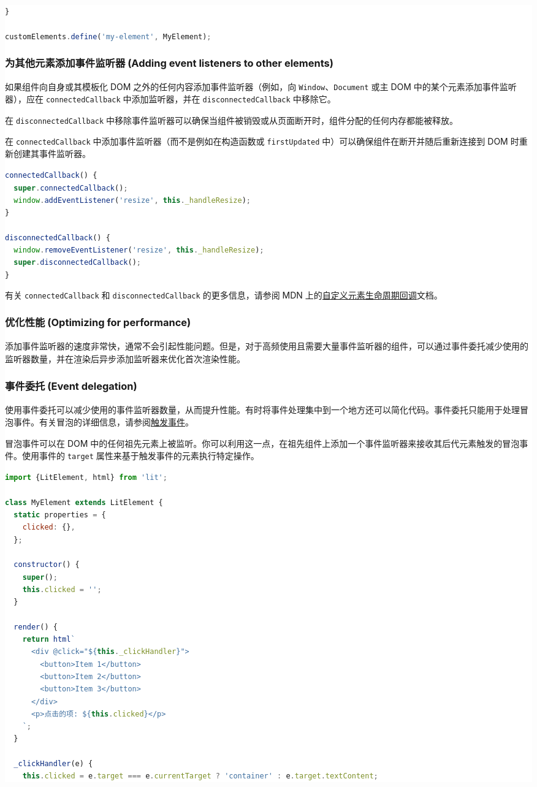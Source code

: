 ```javascript
}

customElements.define('my-element', MyElement);
```

### 为其他元素添加事件监听器 (Adding event listeners to other elements)

如果组件向自身或其模板化 DOM 之外的任何内容添加事件监听器（例如，向 `Window`、`Document` 或主 DOM 中的某个元素添加事件监听器），应在 `connectedCallback` 中添加监听器，并在 `disconnectedCallback` 中移除它。

在 `disconnectedCallback` 中移除事件监听器可以确保当组件被销毁或从页面断开时，组件分配的任何内存都能被释放。

在 `connectedCallback` 中添加事件监听器（而不是例如在构造函数或 `firstUpdated` 中）可以确保组件在断开并随后重新连接到 DOM 时重新创建其事件监听器。

```javascript
connectedCallback() {
  super.connectedCallback();
  window.addEventListener('resize', this._handleResize);
}

disconnectedCallback() {
  window.removeEventListener('resize', this._handleResize);
  super.disconnectedCallback();
}
```

有关 `connectedCallback` 和 `disconnectedCallback` 的更多信息，请参阅 MDN 上的[自定义元素生命周期回调](https://developer.mozilla.org/en-US/docs/Web/Web_Components/Using_custom_elements#using_the_lifecycle_callbacks)文档。


### 优化性能 (Optimizing for performance)

添加事件监听器的速度非常快，通常不会引起性能问题。但是，对于高频使用且需要大量事件监听器的组件，可以通过事件委托减少使用的监听器数量，并在渲染后异步添加监听器来优化首次渲染性能。

### 事件委托 (Event delegation)

使用事件委托可以减少使用的事件监听器数量，从而提升性能。有时将事件处理集中到一个地方还可以简化代码。事件委托只能用于处理冒泡事件。有关冒泡的详细信息，请参阅[触发事件](https://developer.mozilla.org/en-US/docs/Web/Events#event_bubbling)。

冒泡事件可以在 DOM 中的任何祖先元素上被监听。你可以利用这一点，在祖先组件上添加一个事件监听器来接收其后代元素触发的冒泡事件。使用事件的 `target` 属性来基于触发事件的元素执行特定操作。

```javascript
import {LitElement, html} from 'lit';

class MyElement extends LitElement {
  static properties = {
    clicked: {},
  };

  constructor() {
    super();
    this.clicked = '';
  }

  render() {
    return html`
      <div @click="${this._clickHandler}">
        <button>Item 1</button>
        <button>Item 2</button>
        <button>Item 3</button>
      </div>
      <p>点击的项: ${this.clicked}</p>
    `;
  }

  _clickHandler(e) {
    this.clicked = e.target === e.currentTarget ? 'container' : e.target.textContent;
```